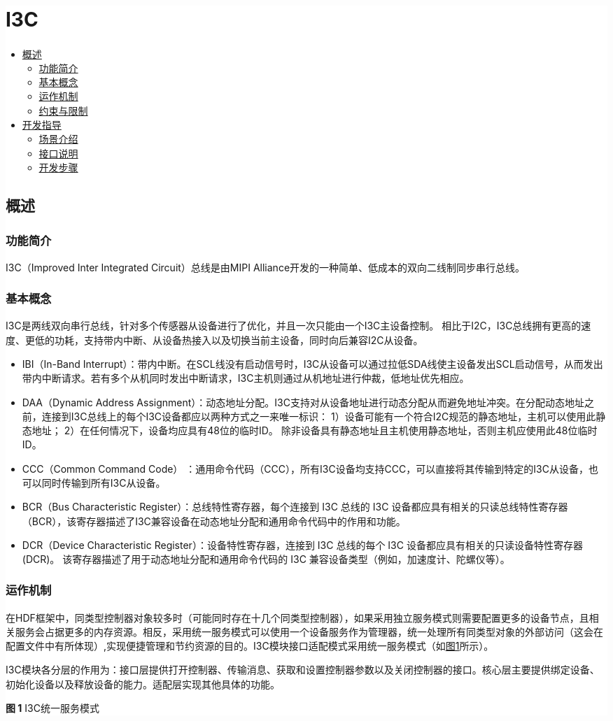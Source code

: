 # I3C 

- [概述](#1)
    - [功能简介](#2)
    - [基本概念](#3)
    - [运作机制](#4)
    - [约束与限制](#5)  
- [开发指导](#6)
    - [场景介绍](#7)
    - [接口说明](#8)
    - [开发步骤](#9)

## 概述 <a name="1"></a>

### 功能简介<a name="2"></a>

I3C（Improved Inter Integrated Circuit）总线是由MIPI Alliance开发的一种简单、低成本的双向二线制同步串行总线。

### 基本概念<a name="3"></a>

I3C是两线双向串行总线，针对多个传感器从设备进行了优化，并且一次只能由一个I3C主设备控制。 相比于I2C，I3C总线拥有更高的速度、更低的功耗，支持带内中断、从设备热接入以及切换当前主设备，同时向后兼容I2C从设备。

- IBI（In-Band Interrupt）：带内中断。在SCL线没有启动信号时，I3C从设备可以通过拉低SDA线使主设备发出SCL启动信号，从而发出带内中断请求。若有多个从机同时发出中断请求，I3C主机则通过从机地址进行仲裁，低地址优先相应。
- DAA（Dynamic Address Assignment）：动态地址分配。I3C支持对从设备地址进行动态分配从而避免地址冲突。在分配动态地址之前，连接到I3C总线上的每个I3C设备都应以两种方式之一来唯一标识：
1）设备可能有一个符合I2C规范的静态地址，主机可以使用此静态地址；
2）在任何情况下，设备均应具有48位的临时ID。 除非设备具有静态地址且主机使用静态地址，否则主机应使用此48位临时ID。

- CCC（Common Command Code） ：通用命令代码（CCC），所有I3C设备均支持CCC，可以直接将其传输到特定的I3C从设备，也可以同时传输到所有I3C从设备。
- BCR（Bus Characteristic Register）：总线特性寄存器，每个连接到 I3C 总线的 I3C 设备都应具有相关的只读总线特性寄存器 （BCR），该寄存器描述了I3C兼容设备在动态地址分配和通用命令代码中的作用和功能。
- DCR（Device Characteristic Register）：设备特性寄存器，连接到 I3C 总线的每个 I3C 设备都应具有相关的只读设备特性寄存器 (DCR)。 该寄存器描述了用于动态地址分配和通用命令代码的 I3C 兼容设备类型（例如，加速度计、陀螺仪等）。


### 运作机制<a name="4"></a>

在HDF框架中，同类型控制器对象较多时（可能同时存在十几个同类型控制器），如果采用独立服务模式则需要配置更多的设备节点，且相关服务会占据更多的内存资源。相反，采用统一服务模式可以使用一个设备服务作为管理器，统一处理所有同类型对象的外部访问（这会在配置文件中有所体现）,实现便捷管理和节约资源的目的。I3C模块接口适配模式采用统一服务模式（如[图1](#fig1)所示）。

I3C模块各分层的作用为：接口层提供打开控制器、传输消息、获取和设置控制器参数以及关闭控制器的接口。核心层主要提供绑定设备、初始化设备以及释放设备的能力。适配层实现其他具体的功能。

 **图 1**  I3C统一服务模式<a name="fig1"></a> 
